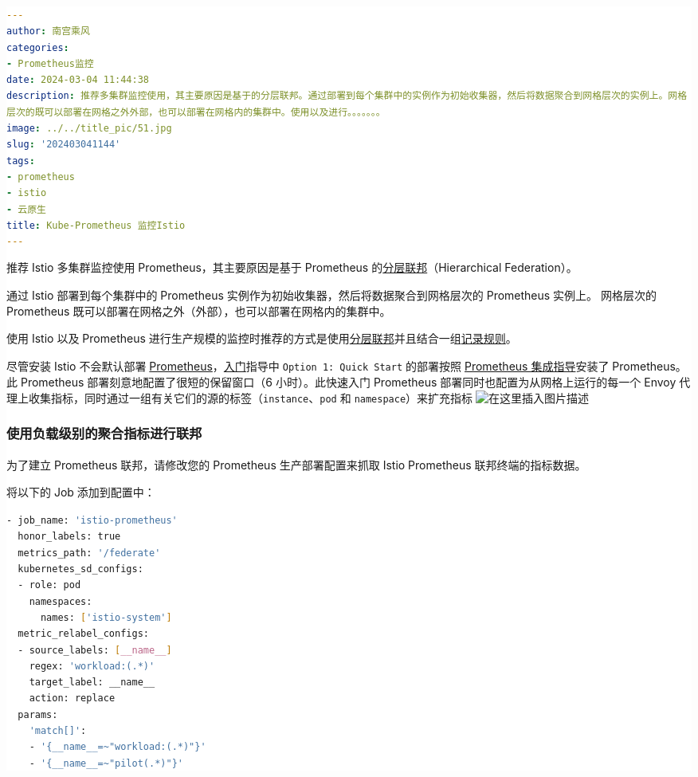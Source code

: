 ```yaml
---
author: 南宫乘风
categories:
- Prometheus监控
date: 2024-03-04 11:44:38
description: 推荐多集群监控使用，其主要原因是基于的分层联邦。通过部署到每个集群中的实例作为初始收集器，然后将数据聚合到网格层次的实例上。网格层次的既可以部署在网格之外外部，也可以部署在网格内的集群中。使用以及进行。。。。。。。
image: ../../title_pic/51.jpg
slug: '202403041144'
tags:
- prometheus
- istio
- 云原生
title: Kube-Prometheus 监控Istio
---
```




推荐 Istio 多集群监控使用 Prometheus，其主要原因是基于 Prometheus 的[分层联邦](https://prometheus.io/docs/prometheus/latest/federation/#hierarchical-federation)（Hierarchical Federation）。

通过 Istio 部署到每个集群中的 Prometheus 实例作为初始收集器，然后将数据聚合到网格层次的 Prometheus 实例上。 网格层次的 Prometheus 既可以部署在网格之外（外部），也可以部署在网格内的集群中。


使用 Istio 以及 Prometheus 进行生产规模的监控时推荐的方式是使用[分层联邦](https://prometheus.io/docs/prometheus/latest/federation/#hierarchical-federation)并且结合一组[记录规则](https://prometheus.io/docs/prometheus/latest/configuration/recording_rules/)。

尽管安装 Istio 不会默认部署 [Prometheus](http://prometheus.io/)，[入门](https://istio.io/latest/zh/docs/setup/getting-started/)指导中 `Option 1: Quick Start` 的部署按照 [Prometheus 集成指导](https://istio.io/latest/zh/docs/ops/integrations/prometheus/)安装了 Prometheus。 此 Prometheus 部署刻意地配置了很短的保留窗口（6 小时）。此快速入门 Prometheus 部署同时也配置为从网格上运行的每一个 Envoy 代理上收集指标，同时通过一组有关它们的源的标签（`instance`、`pod` 和 `namespace`）来扩充指标
![在这里插入图片描述](../../image/4cf8db620d254e22a9cbcd3a01d057e8.png)
### 使用负载级别的聚合指标进行联邦
为了建立 Prometheus 联邦，请修改您的 Prometheus 生产部署配置来抓取 Istio Prometheus 联邦终端的指标数据。

将以下的 Job 添加到配置中：

```bash
- job_name: 'istio-prometheus'
  honor_labels: true
  metrics_path: '/federate'
  kubernetes_sd_configs:
  - role: pod
    namespaces:
      names: ['istio-system']
  metric_relabel_configs:
  - source_labels: [__name__]
    regex: 'workload:(.*)'
    target_label: __name__
    action: replace
  params:
    'match[]':
    - '{__name__=~"workload:(.*)"}'
    - '{__name__=~"pilot(.*)"}'

```
